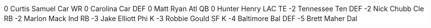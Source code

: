 <tr>
<td align="right">0</td>
<td>Curtis Samuel</td>
<td>Car</td>
<td>WR</td>
</tr>
<tr>
<td align="right">0</td>
<td>Carolina</td>
<td>Car</td>
<td>DEF</td>
</tr>
<tr>
<td align="right">0</td>
<td>Matt Ryan</td>
<td>Atl</td>
<td>QB</td>
</tr>
<tr>
<td align="right">0</td>
<td>Hunter Henry</td>
<td>LAC</td>
<td>TE</td>
</tr>
<tr>
<td align="right">-2</td>
<td>Tennessee</td>
<td>Ten</td>
<td>DEF</td>
</tr>
<tr>
<td align="right">-2</td>
<td>Nick Chubb</td>
<td>Cle</td>
<td>RB</td>
</tr>
<tr>
<td align="right">-2</td>
<td>Marlon Mack</td>
<td>Ind</td>
<td>RB</td>
</tr>
<tr>
<td align="right">-3</td>
<td>Jake Elliott</td>
<td>Phi</td>
<td>K</td>
</tr>
<tr>
<td align="right">-3</td>
<td>Robbie Gould</td>
<td>SF</td>
<td>K</td>
</tr>
<tr>
<td align="right">-4</td>
<td>Baltimore</td>
<td>Bal</td>
<td>DEF</td>
</tr>
<tr>
<td align="right">-5</td>
<td>Brett Maher</td>
<td>Dal</td>